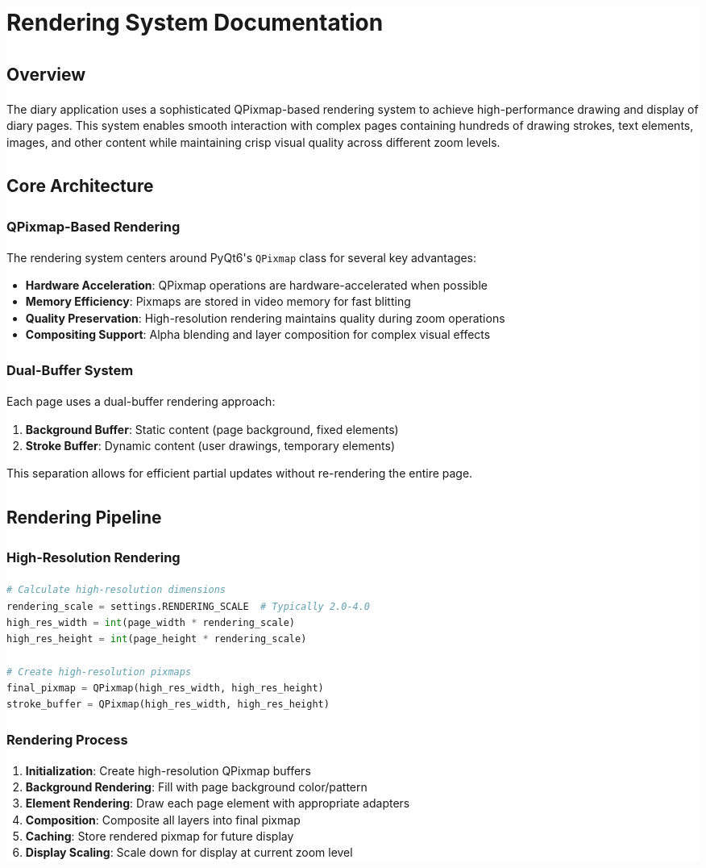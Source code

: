 # Rendering System Documentation

## Overview

The diary application uses a sophisticated QPixmap-based rendering system to achieve high-performance drawing and display of diary pages. This system enables smooth interaction with complex pages containing hundreds of drawing strokes, text elements, images, and other content while maintaining crisp visual quality across different zoom levels.

## Core Architecture

### QPixmap-Based Rendering

The rendering system centers around PyQt6's `QPixmap` class for several key advantages:

- **Hardware Acceleration**: QPixmap operations are hardware-accelerated when possible
- **Memory Efficiency**: Pixmaps are stored in video memory for fast blitting
- **Quality Preservation**: High-resolution rendering maintains quality during zoom operations
- **Compositing Support**: Alpha blending and layer composition for complex visual effects

### Dual-Buffer System

Each page uses a dual-buffer rendering approach:

1. **Background Buffer**: Static content (page background, fixed elements)
2. **Stroke Buffer**: Dynamic content (user drawings, temporary elements)

This separation allows for efficient partial updates without re-rendering the entire page.

## Rendering Pipeline

### High-Resolution Rendering

```python
# Calculate high-resolution dimensions
rendering_scale = settings.RENDERING_SCALE  # Typically 2.0-4.0
high_res_width = int(page_width * rendering_scale)
high_res_height = int(page_height * rendering_scale)

# Create high-resolution pixmaps
final_pixmap = QPixmap(high_res_width, high_res_height)
stroke_buffer = QPixmap(high_res_width, high_res_height)
```

### Rendering Process

1. **Initialization**: Create high-resolution QPixmap buffers
2. **Background Rendering**: Fill with page background color/pattern
3. **Element Rendering**: Draw each page element with appropriate adapters
4. **Composition**: Composite all layers into final pixmap
5. **Caching**: Store rendered pixmap for future display
6. **Display Scaling**: Scale down for display at current zoom level
